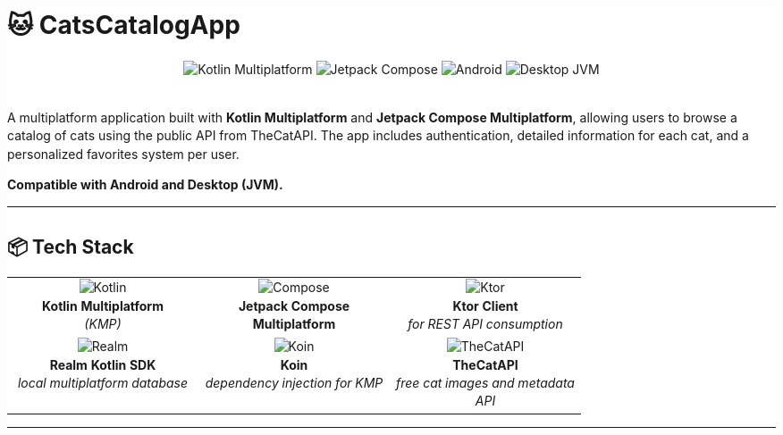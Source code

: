 # 🐱 CatsCatalogApp

<div align="center">
  <img src="https://img.shields.io/badge/Kotlin-Multiplatform-7F52FF?style=for-the-badge&logo=kotlin&logoColor=white" alt="Kotlin Multiplatform">
  <img src="https://img.shields.io/badge/Jetpack-Compose-4285F4?style=for-the-badge&logo=jetpackcompose&logoColor=white" alt="Jetpack Compose">
  <img src="https://img.shields.io/badge/Android-3DDC84?style=for-the-badge&logo=android&logoColor=white" alt="Android">
  <img src="https://img.shields.io/badge/Desktop-JVM-ED8B00?style=for-the-badge&logo=openjdk&logoColor=white" alt="Desktop JVM">
</div>

<br>

A multiplatform application built with **Kotlin Multiplatform** and **Jetpack Compose Multiplatform**, allowing users to browse a catalog of cats using the public API from TheCatAPI. The app includes authentication, detailed information for each cat, and a personalized favorites system per user.

**Compatible with Android and Desktop (JVM).**

---

## 📦 Tech Stack

<table>
  <tr>
    <td align="center" width="200">
      <img src="https://img.shields.io/badge/Kotlin-7F52FF?style=flat-square&logo=kotlin&logoColor=white" alt="Kotlin"><br>
      <strong>Kotlin Multiplatform</strong><br>
      <em>(KMP)</em>
    </td>
    <td align="center" width="200">
      <img src="https://img.shields.io/badge/Compose-4285F4?style=flat-square&logo=jetpackcompose&logoColor=white" alt="Compose"><br>
      <strong>Jetpack Compose Multiplatform</strong>
    </td>
    <td align="center" width="200">
      <img src="https://img.shields.io/badge/Ktor-087CFA?style=flat-square&logo=ktor&logoColor=white" alt="Ktor"><br>
      <strong>Ktor Client</strong><br>
      <em>for REST API consumption</em>
    </td>
  </tr>
  <tr>
    <td align="center">
      <img src="https://img.shields.io/badge/Realm-39477F?style=flat-square&logo=realm&logoColor=white" alt="Realm"><br>
      <strong>Realm Kotlin SDK</strong><br>
      <em>local multiplatform database</em>
    </td>
    <td align="center">
      <img src="https://img.shields.io/badge/Koin-FF6B00?style=flat-square&logo=koin&logoColor=white" alt="Koin"><br>
      <strong>Koin</strong><br>
      <em>dependency injection for KMP</em>
    </td>
    <td align="center">
      <img src="https://img.shields.io/badge/TheCatAPI-FF6B6B?style=flat-square&logo=cat&logoColor=white" alt="TheCatAPI"><br>
      <strong>TheCatAPI</strong><br>
      <em>free cat images and metadata API</em>
    </td>
  </tr>
</table>

---